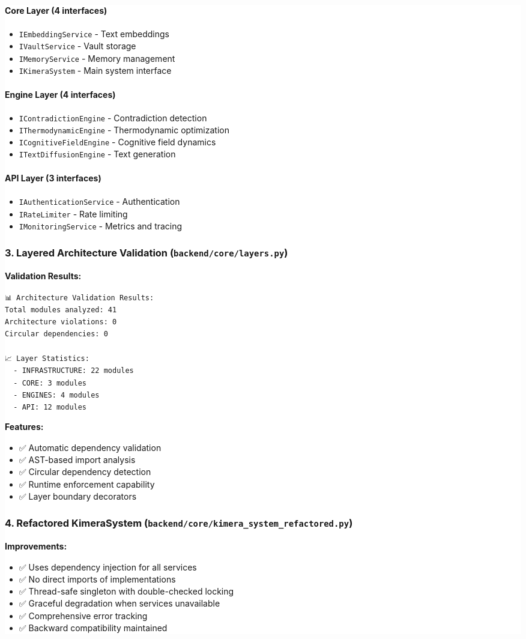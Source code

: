 #### Core Layer (4 interfaces)
- `IEmbeddingService` - Text embeddings
- `IVaultService` - Vault storage
- `IMemoryService` - Memory management
- `IKimeraSystem` - Main system interface

#### Engine Layer (4 interfaces)
- `IContradictionEngine` - Contradiction detection
- `IThermodynamicEngine` - Thermodynamic optimization
- `ICognitiveFieldEngine` - Cognitive field dynamics
- `ITextDiffusionEngine` - Text generation

#### API Layer (3 interfaces)
- `IAuthenticationService` - Authentication
- `IRateLimiter` - Rate limiting
- `IMonitoringService` - Metrics and tracing

### 3. Layered Architecture Validation (`backend/core/layers.py`)

**Validation Results:**
```
📊 Architecture Validation Results:
Total modules analyzed: 41
Architecture violations: 0
Circular dependencies: 0

📈 Layer Statistics:
  - INFRASTRUCTURE: 22 modules
  - CORE: 3 modules
  - ENGINES: 4 modules
  - API: 12 modules
```

**Features:**
- ✅ Automatic dependency validation
- ✅ AST-based import analysis
- ✅ Circular dependency detection
- ✅ Runtime enforcement capability
- ✅ Layer boundary decorators

### 4. Refactored KimeraSystem (`backend/core/kimera_system_refactored.py`)

**Improvements:**
- ✅ Uses dependency injection for all services
- ✅ No direct imports of implementations
- ✅ Thread-safe singleton with double-checked locking
- ✅ Graceful degradation when services unavailable
- ✅ Comprehensive error tracking
- ✅ Backward compatibility maintained
